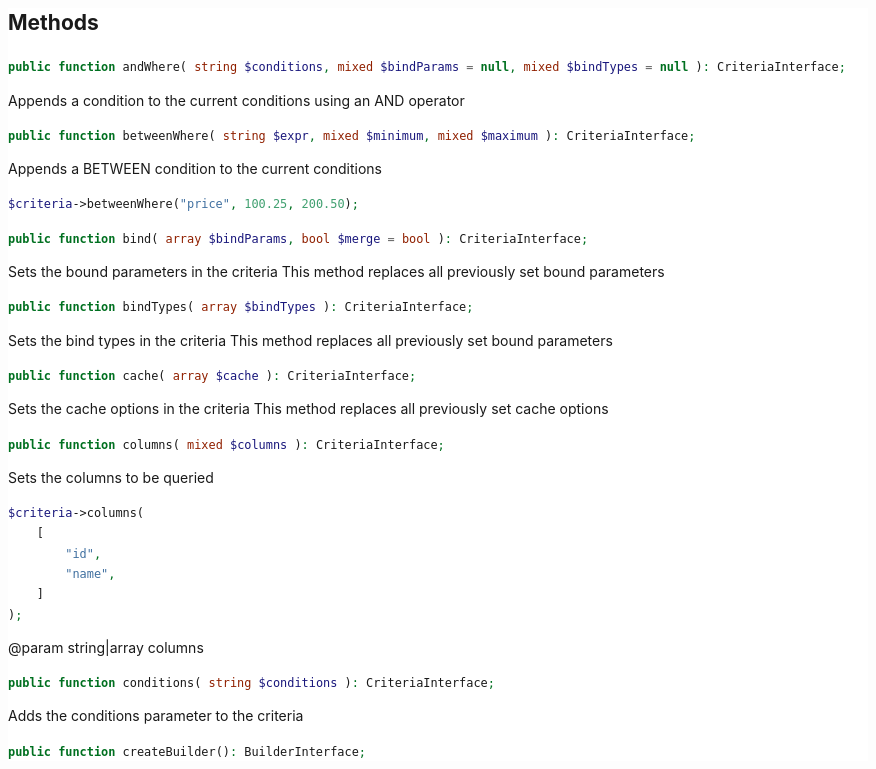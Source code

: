 ## Methods

```php
public function andWhere( string $conditions, mixed $bindParams = null, mixed $bindTypes = null ): CriteriaInterface;
```

Appends a condition to the current conditions using an AND operator

```php
public function betweenWhere( string $expr, mixed $minimum, mixed $maximum ): CriteriaInterface;
```

Appends a BETWEEN condition to the current conditions

```php
$criteria->betweenWhere("price", 100.25, 200.50);
```

```php
public function bind( array $bindParams, bool $merge = bool ): CriteriaInterface;
```

Sets the bound parameters in the criteria This method replaces all previously set bound parameters

```php
public function bindTypes( array $bindTypes ): CriteriaInterface;
```

Sets the bind types in the criteria This method replaces all previously set bound parameters

```php
public function cache( array $cache ): CriteriaInterface;
```

Sets the cache options in the criteria This method replaces all previously set cache options

```php
public function columns( mixed $columns ): CriteriaInterface;
```

Sets the columns to be queried

```php
$criteria->columns(
    [
        "id",
        "name",
    ]
);
```

@param string|array columns

```php
public function conditions( string $conditions ): CriteriaInterface;
```

Adds the conditions parameter to the criteria

```php
public function createBuilder(): BuilderInterface;
```

